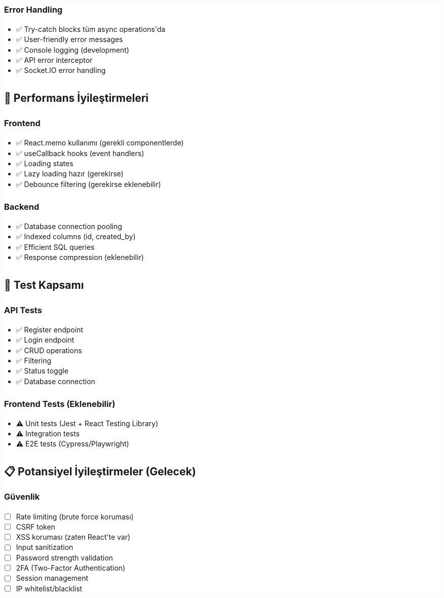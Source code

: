 ### Error Handling
- ✅ Try-catch blocks tüm async operations'da
- ✅ User-friendly error messages
- ✅ Console logging (development)
- ✅ API error interceptor
- ✅ Socket.IO error handling

## 🚀 Performans İyileştirmeleri

### Frontend
- ✅ React.memo kullanımı (gerekli componentlerde)
- ✅ useCallback hooks (event handlers)
- ✅ Loading states
- ✅ Lazy loading hazır (gerekirse)
- ✅ Debounce filtering (gerekirse eklenebilir)

### Backend
- ✅ Database connection pooling
- ✅ Indexed columns (id, created_by)
- ✅ Efficient SQL queries
- ✅ Response compression (eklenebilir)

## 🧪 Test Kapsamı

### API Tests
- ✅ Register endpoint
- ✅ Login endpoint
- ✅ CRUD operations
- ✅ Filtering
- ✅ Status toggle
- ✅ Database connection

### Frontend Tests (Eklenebilir)
- ⚠️ Unit tests (Jest + React Testing Library)
- ⚠️ Integration tests
- ⚠️ E2E tests (Cypress/Playwright)

## 📋 Potansiyel İyileştirmeler (Gelecek)

### Güvenlik
- [ ] Rate limiting (brute force koruması)
- [ ] CSRF token
- [ ] XSS koruması (zaten React'te var)
- [ ] Input sanitization
- [ ] Password strength validation
- [ ] 2FA (Two-Factor Authentication)
- [ ] Session management
- [ ] IP whitelist/blacklist

